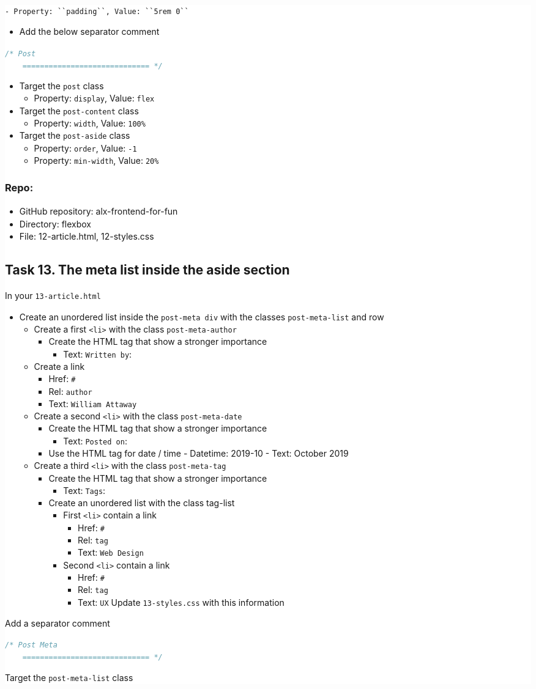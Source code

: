 	- Property: ``padding``, Value: ``5rem 0``
- Add the below separator comment
```css
/* Post
    ============================= */
```
- Target the ``post`` class
	- Property: ``display``, Value: ``flex``
- Target the ``post-content`` class
	- Property: ``width``, Value: ``100%``
- Target the ``post-aside`` class
	- Property: ``order``, Value: ``-1``
	- Property: ``min-width``, Value: ``20%``
### Repo:

- GitHub repository: alx-frontend-for-fun
- Directory: flexbox
- File: 12-article.html, 12-styles.css
  
## Task 13. The meta list inside the aside section

In your ``13-article.html``

- Create an unordered list inside the ``post-meta div`` with the classes ``post-meta-list`` and row
	- Create a first ``<li>`` with the class ``post-meta-author``
		- Create the HTML tag that show a stronger importance
			- Text: ``Written by``:
	- Create a link
		- Href: ``#``
		- Rel: ``author``
		- Text: ``William Attaway``
	- Create a second ``<li>`` with the class ``post-meta-date``
		- Create the HTML tag that show a stronger importance
			- Text: ``Posted on``:
		- Use the HTML tag for date / time - Datetime: 2019-10 - Text: October 2019
	- Create a third ``<li>`` with the class ``post-meta-tag``
		- Create the HTML tag that show a stronger importance
			- Text: ``Tags``:
		- Create an unordered list with the class tag-list
			- First ``<li>`` contain a link
				- Href: ``#``
				- Rel: ``tag``
				- Text: ``Web Design``
			- Second ``<li>`` contain a link
				- Href: ``#``
				- Rel: ``tag``
				- Text: ``UX``
Update ``13-styles.css`` with this information

Add a separator comment
```css
/* Post Meta
    ============================= */
```
Target the ``post-meta-list`` class
